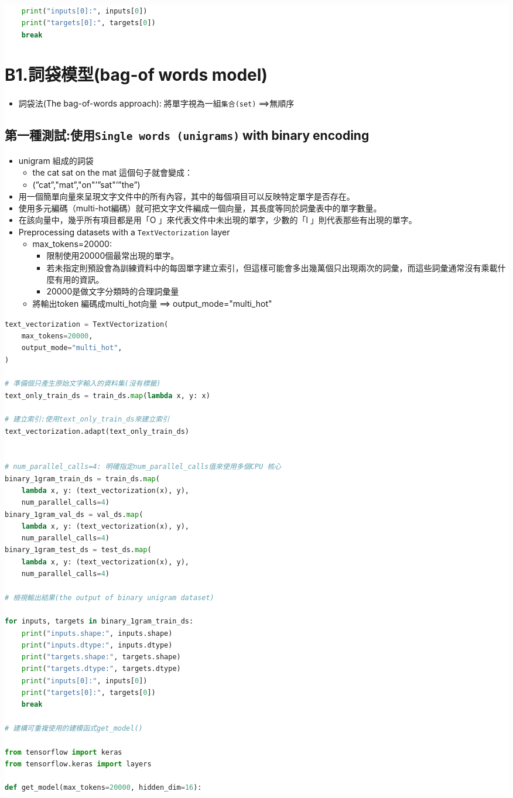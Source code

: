 ```python
    print("inputs[0]:", inputs[0])
    print("targets[0]:", targets[0])
    break
```
# B1.詞袋模型(bag-of words model)
- 詞袋法(The bag-of-words approach): 將單字視為一組`集合(set)` ==>無順序

## 第一種測試:使用`Single words (unigrams)` with binary encoding
- unigram 組成的詞袋
  - the cat sat on the mat 這個句子就會變成：
  - (”cat”,"mat”,"on"’”sat"’”the”)
- 用一個簡單向量來呈現文字文件中的所有內容，其中的每個項目可以反映特定單字是否存在。
- 使用多元編碼（multi-hot編碼）就可把文字文件編成一個向量，其長度等同於詞彙表中的單字數量。
- 在該向量中，幾乎所有項目都是用「O 」來代表文件中未出現的單字，少數的「l 」則代表那些有出現的單字。
- Preprocessing datasets with a `TextVectorization` layer
  - max_tokens=20000:
    - 限制使用20000個最常出現的單字。
    - 若未指定則預設會為訓練資料中的每固單字建立索引，但這樣可能會多出幾萬個只出現兩次的詞彙，而這些詞彙通常沒有乘載什麼有用的資訊。
    - 20000是做文字分類時的合理詞彙量
  - 將輸出token 編碼成multi_hot向量  ==> output_mode="multi_hot"
```python
text_vectorization = TextVectorization(
    max_tokens=20000,
    output_mode="multi_hot",
)

# 準備個只產生原始文字輸入的資料集(沒有標籤)
text_only_train_ds = train_ds.map(lambda x, y: x)

# 建立索引:使用text_only_train_ds來建立索引
text_vectorization.adapt(text_only_train_ds)


# num_parallel_calls=4: 明確指定num_parallel_calls值來使用多個CPU 核心
binary_1gram_train_ds = train_ds.map(
    lambda x, y: (text_vectorization(x), y),
    num_parallel_calls=4)
binary_1gram_val_ds = val_ds.map(
    lambda x, y: (text_vectorization(x), y),
    num_parallel_calls=4)
binary_1gram_test_ds = test_ds.map(
    lambda x, y: (text_vectorization(x), y),
    num_parallel_calls=4)
        
# 檢視輸出結果(the output of binary unigram dataset)

for inputs, targets in binary_1gram_train_ds:
    print("inputs.shape:", inputs.shape)
    print("inputs.dtype:", inputs.dtype)
    print("targets.shape:", targets.shape)
    print("targets.dtype:", targets.dtype)
    print("inputs[0]:", inputs[0])
    print("targets[0]:", targets[0])
    break

# 建構可重複使用的建模函式get_model()

from tensorflow import keras
from tensorflow.keras import layers

def get_model(max_tokens=20000, hidden_dim=16):
```
